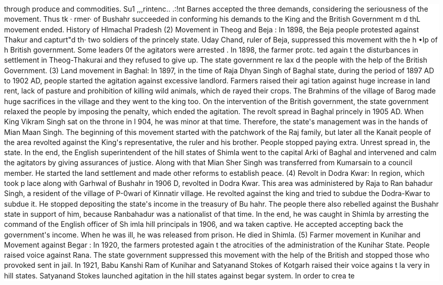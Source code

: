 through produce and commodities. Su1 ,,,rintenc.. .:!nt Barnes accepted the three demands, considering the
seriousness of the movement. Thus tk · rmer· of Bushahr succeeded in conforming his demands to the
King and the British Government m d thL movement ended.
History of Hlmachal Pradesh
(2) Movement in Theog and Beja : In 1898, the Beja people protested against Thakur and capturt"d th· two
soldiers of the princely state. Uday Chand, ruler of Beja, suppressed this movement with the h •Ip of h
British government. Some leaders 0f the agitators were arrested . In 1898, the farmer protc. ted again t the
disturbances in settlement in Theog-Thakurai and they refused to give up. The state government re lax d
the people with the help of the British Government.
(3) Land movement in Baghal: In 1897, in the time of Raja Dhyan Singh of Baghal state, during the period of
1897 AD to 1902 AD, people started the agitation against excessive landlord. Farmers raised their agi tation
against huge increase in land rent, lack of pasture and prohibition of killing wild animals, which de rayed
their crops. The Brahmins of the village of Barog made huge sacrifices in the village and they went to
the king too. On the intervention of the British government, the state government relaxed the people by
imposing the penalty, which ended the agitation.
The revolt spread in Baghal princely in 1905 AD. When King Vikram Singh sat on the throne in l 904, he
was minor at that time. Therefore, the state's management was in the hands of Mian Maan Singh. The
beginning of this movement started with the patchwork of the Raj family, but later all the Kanait people of
the area revolted against the King's representative, the ruler and his brother. People stopped paying extra.
Unrest spread in, the state. In the end, the English superintendent of the hill states of Shimla went to the
capital Arki of Baghal and intervened and calm the agitators by giving assurances of justice. Along with
that Mian Sher Singh was transferred from Kumarsain to a council member. He started the land settlement
and made other reforms to establish peace.
(4) Revolt in Dodra Kwar: In region, which took p lace along with Garhwal of Bushahr in 1906 D, revolted
in Dodra Kwar. This area was administered by Raja to Ran bahadur Singh, a resident of the village of
P-0wari of Kinnatir village. He revolted against the king and tried to subdue the Dodra-Kwar to subdue it.
He stopped depositing the state's income in the treasury of Bu hahr. The people there also rebelled against
the Bushahr state in support of him, because Ranbahadur was a nationalist of that time. In the end, he was
caught in Shimla by arresting the command of the English officer of Sh imla hill principals in 1906, and wa
taken captive. He accepted accepting back the government's income. When he was ill, he was released from
prison. He died in Shimla.
(5) Farmer movement in Kunihar and Movement against Begar : In 1920, the farmers protested again t the
atrocities of the administration of the Kunihar State. People raised voice against Rana. The state government
suppressed this movement with the help of the British and stopped those who provoked sent in jail. In
1921, Babu Kanshi Ram of Kunihar and Satyanand Stokes of Kotgarh raised their voice agains t la very in
hill states. Satyanand Stokes launched agitation in the hill states against begar system. In order to crea te